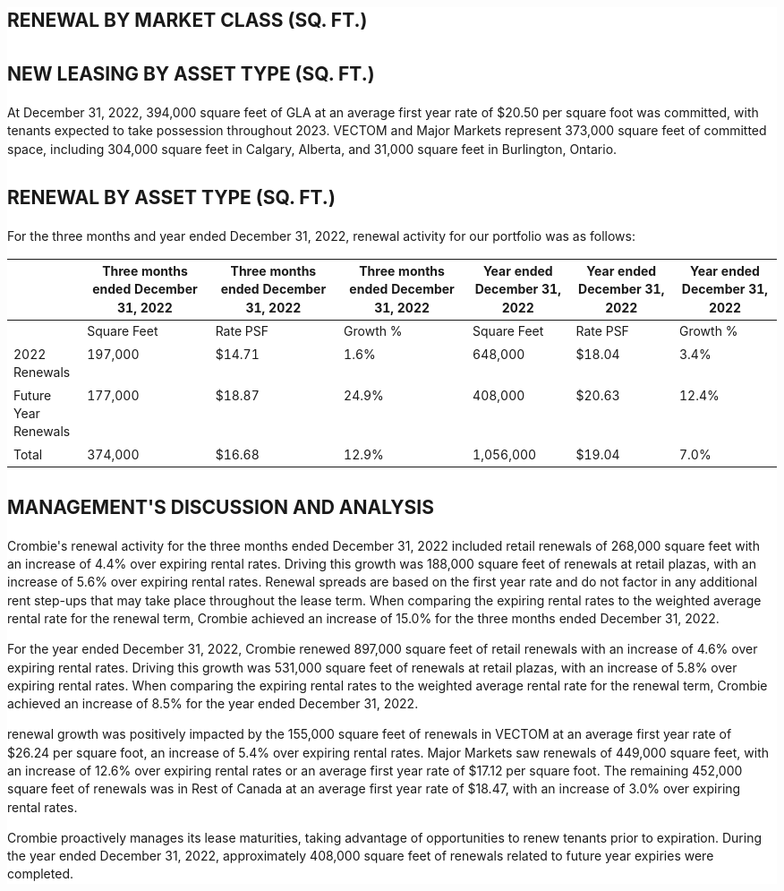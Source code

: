 ## RENEWAL BY MARKET CLASS (SQ. FT.)

## NEW LEASING BY ASSET TYPE (SQ. FT.)



At December 31, 2022, 394,000 square feet of GLA at an average first year rate of $20.50 per square foot was committed, with tenants expected to take possession throughout 2023. VECTOM and Major Markets represent 373,000 square feet of committed space, including 304,000 square feet in Calgary, Alberta, and 31,000 square feet in Burlington, Ontario.

## RENEWAL BY ASSET TYPE (SQ. FT.)





For the three months and year ended December 31, 2022, renewal activity for our portfolio was as follows:

|                      | Three months ended December 31, 2022   | Three months ended December 31, 2022   | Three months ended December 31, 2022   | Year ended December 31, 2022   | Year ended December 31, 2022   | Year ended December 31, 2022   |
|----------------------|----------------------------------------|----------------------------------------|----------------------------------------|--------------------------------|--------------------------------|--------------------------------|
|                      | Square Feet                            | Rate PSF                               | Growth %                               | Square Feet                    | Rate PSF                       | Growth %                       |
| 2022 Renewals        | 197,000                                | $14.71                                 | 1.6%                                   | 648,000                        | $18.04                         | 3.4%                           |
| Future Year Renewals | 177,000                                | $18.87                                 | 24.9%                                  | 408,000                        | $20.63                         | 12.4%                          |
| Total                | 374,000                                | $16.68                                 | 12.9%                                  | 1,056,000                      | $19.04                         | 7.0%                           |

## MANAGEMENT'S DISCUSSION AND ANALYSIS

Crombie's renewal activity for the three months ended December 31, 2022 included retail renewals of 268,000 square feet with an increase of 4.4% over expiring rental rates. Driving this growth was 188,000 square feet of renewals at retail plazas, with an increase of 5.6% over expiring rental rates. Renewal spreads are based on the first year rate and do not factor in any additional rent step-ups that may take place throughout the lease term. When comparing the expiring rental rates to the weighted average rental rate for the renewal term, Crombie achieved an increase of 15.0% for the three months ended December 31, 2022.

For the year ended December 31, 2022, Crombie renewed 897,000 square feet of retail renewals with an increase of 4.6% over expiring rental rates. Driving this growth was 531,000 square feet of renewals at retail plazas, with an increase of 5.8% over expiring rental rates. When comparing the expiring rental rates to the weighted average rental rate for the renewal term, Crombie achieved an increase of 8.5% for the year ended December 31, 2022.

renewal growth was positively impacted by the 155,000 square feet of renewals in VECTOM at an average first year rate of $26.24 per square foot, an increase of 5.4% over expiring rental rates. Major Markets saw renewals of 449,000 square feet, with an increase of 12.6% over expiring rental rates or an average first year rate of $17.12 per square foot. The remaining 452,000 square feet of renewals was in Rest of Canada at an average first year rate of $18.47, with an increase of 3.0% over expiring rental rates.

Crombie proactively manages its lease maturities, taking advantage of opportunities to renew tenants prior to expiration. During the year ended December 31, 2022, approximately 408,000 square feet of renewals related to future year expiries were completed.
